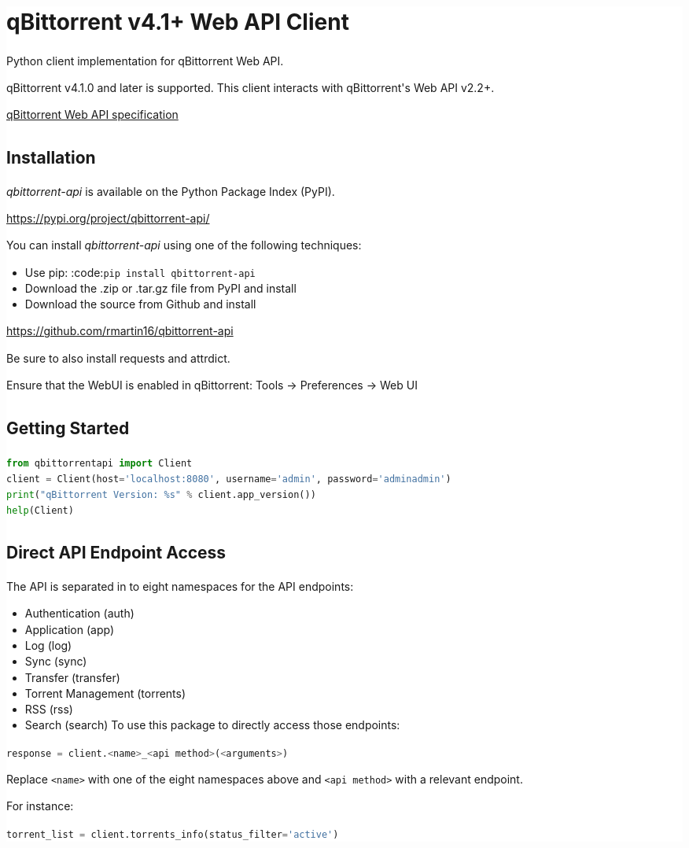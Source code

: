qBittorrent v4.1+ Web API Client
================================
Python client implementation for qBittorrent Web API.

qBittorrent v4.1.0 and later is supported. This client interacts with qBittorrent's Web API v2.2+.

[qBittorrent Web API specification](https://github.com/qbittorrent/qBittorrent/wiki/Web-API-Documentation)

Installation
------------

*qbittorrent-api* is available on the Python Package Index (PyPI).

https://pypi.org/project/qbittorrent-api/

You can install *qbittorrent-api* using one of the following techniques:

- Use pip: :code:`pip install qbittorrent-api`
- Download the .zip or .tar.gz file from PyPI and install
- Download the source from Github and install

https://github.com/rmartin16/qbittorrent-api

Be sure to also install requests and attrdict.

Ensure that the WebUI is enabled in qBittorrent: Tools -> Preferences -> Web UI

Getting Started
---------------
```python
from qbittorrentapi import Client
client = Client(host='localhost:8080', username='admin', password='adminadmin')
print("qBittorrent Version: %s" % client.app_version())
help(Client)
```

Direct API Endpoint Access
--------------------------
The API is separated in to eight namespaces for the API endpoints:
* Authentication (auth)
* Application (app)
* Log (log)
* Sync (sync)
* Transfer (transfer)
* Torrent Management (torrents)
* RSS (rss)
* Search (search)
To use this package to directly access those endpoints:

```python
response = client.<name>_<api method>(<arguments>)
```
Replace `<name>` with one of the eight namespaces above and `<api method>` with a relevant endpoint.

For instance:
```python
torrent_list = client.torrents_info(status_filter='active')
```
